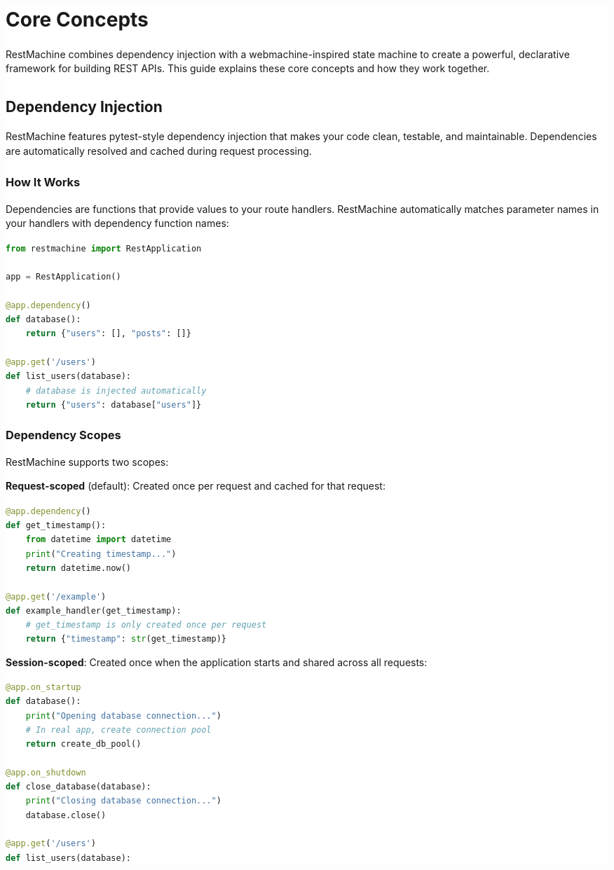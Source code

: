 # Core Concepts

RestMachine combines dependency injection with a webmachine-inspired state machine to create a powerful, declarative framework for building REST APIs. This guide explains these core concepts and how they work together.

## Dependency Injection

RestMachine features pytest-style dependency injection that makes your code clean, testable, and maintainable. Dependencies are automatically resolved and cached during request processing.

### How It Works

Dependencies are functions that provide values to your route handlers. RestMachine automatically matches parameter names in your handlers with dependency function names:

```python
from restmachine import RestApplication

app = RestApplication()

@app.dependency()
def database():
    return {"users": [], "posts": []}

@app.get('/users')
def list_users(database):
    # database is injected automatically
    return {"users": database["users"]}
```

### Dependency Scopes

RestMachine supports two scopes:

**Request-scoped** (default): Created once per request and cached for that request:

```python
@app.dependency()
def get_timestamp():
    from datetime import datetime
    print("Creating timestamp...")
    return datetime.now()

@app.get('/example')
def example_handler(get_timestamp):
    # get_timestamp is only created once per request
    return {"timestamp": str(get_timestamp)}
```

**Session-scoped**: Created once when the application starts and shared across all requests:

```python
@app.on_startup
def database():
    print("Opening database connection...")
    # In real app, create connection pool
    return create_db_pool()

@app.on_shutdown
def close_database(database):
    print("Closing database connection...")
    database.close()

@app.get('/users')
def list_users(database):
```